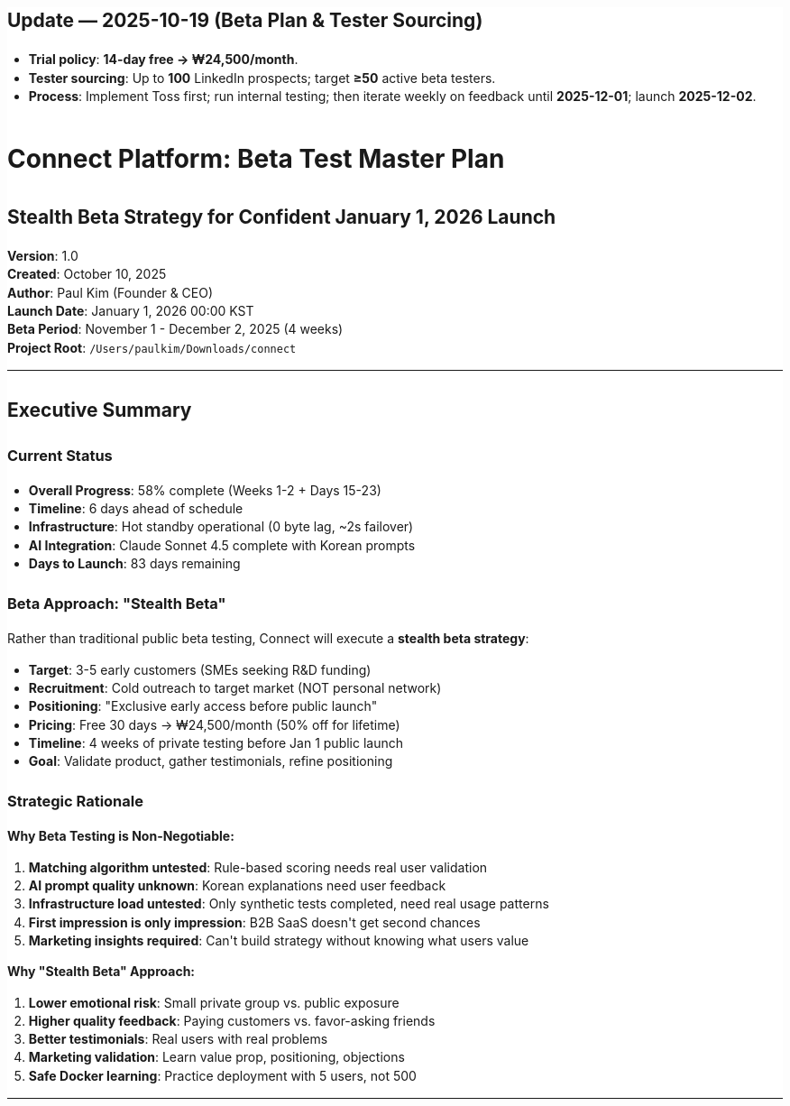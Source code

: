 
## Update — 2025-10-19 (Beta Plan & Tester Sourcing)

- **Trial policy**: **14-day free → ₩24,500/month**.
- **Tester sourcing**: Up to **100** LinkedIn prospects; target **≥50** active beta testers.
- **Process**: Implement Toss first; run internal testing; then iterate weekly on feedback until **2025-12-01**; launch **2025-12-02**.

# Connect Platform: Beta Test Master Plan
## Stealth Beta Strategy for Confident January 1, 2026 Launch

**Version**: 1.0  
**Created**: October 10, 2025  
**Author**: Paul Kim (Founder & CEO)  
**Launch Date**: January 1, 2026 00:00 KST  
**Beta Period**: November 1 - December 2, 2025 (4 weeks)  
**Project Root**: `/Users/paulkim/Downloads/connect`

---

## Executive Summary

### Current Status
- **Overall Progress**: 58% complete (Weeks 1-2 + Days 15-23)
- **Timeline**: 6 days ahead of schedule
- **Infrastructure**: Hot standby operational (0 byte lag, ~2s failover)
- **AI Integration**: Claude Sonnet 4.5 complete with Korean prompts
- **Days to Launch**: 83 days remaining

### Beta Approach: "Stealth Beta"
Rather than traditional public beta testing, Connect will execute a **stealth beta strategy**:
- **Target**: 3-5 early customers (SMEs seeking R&D funding)
- **Recruitment**: Cold outreach to target market (NOT personal network)
- **Positioning**: "Exclusive early access before public launch"
- **Pricing**: Free 30 days → ₩24,500/month (50% off for lifetime)
- **Timeline**: 4 weeks of private testing before Jan 1 public launch
- **Goal**: Validate product, gather testimonials, refine positioning

### Strategic Rationale

**Why Beta Testing is Non-Negotiable:**
1. **Matching algorithm untested**: Rule-based scoring needs real user validation
2. **AI prompt quality unknown**: Korean explanations need user feedback
3. **Infrastructure load untested**: Only synthetic tests completed, need real usage patterns
4. **First impression is only impression**: B2B SaaS doesn't get second chances
5. **Marketing insights required**: Can't build strategy without knowing what users value

**Why "Stealth Beta" Approach:**
1. **Lower emotional risk**: Small private group vs. public exposure
2. **Higher quality feedback**: Paying customers vs. favor-asking friends
3. **Better testimonials**: Real users with real problems
4. **Marketing validation**: Learn value prop, positioning, objections
5. **Safe Docker learning**: Practice deployment with 5 users, not 500

---